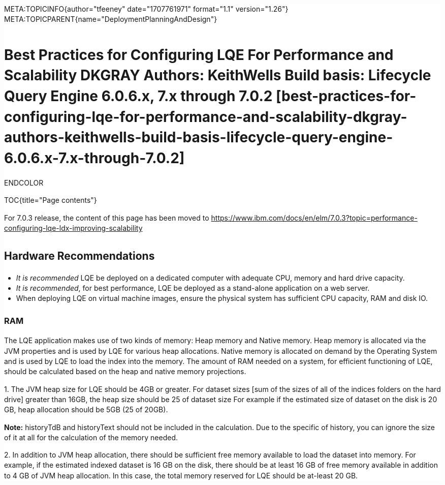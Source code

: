 META:TOPICINFO{author="tfeeney" date="1707761971" format="1.1"
version="1.26"} META:TOPICPARENT{name="DeploymentPlanningAndDesign"}

# Best Practices for Configuring LQE For Performance and Scalability DKGRAY Authors: KeithWells Build basis: Lifecycle Query Engine 6.0.6.x, 7.x through 7.0.2 [best-practices-for-configuring-lqe-for-performance-and-scalability-dkgray-authors-keithwells-build-basis-lifecycle-query-engine-6.0.6.x-7.x-through-7.0.2]

ENDCOLOR

TOC{title="Page contents"}

For 7.0.3 release, the content of this page has been moved to
<https://www.ibm.com/docs/en/elm/7.0.3?topic=performance-configuring-lqe-ldx-improving-scalability>

## **Hardware Recommendations**

-   *It is recommended* LQE be deployed on a dedicated computer with
    adequate CPU, memory and hard drive capacity.
-   *It is recommended*, for best performance, LQE be deployed as a
    stand-alone application on a web server.
-   When deploying LQE on virtual machine images, ensure the physical
    system has sufficient CPU capacity, RAM and disk IO.

### RAM

The LQE application makes use of two kinds of memory: Heap memory and
Native memory. Heap memory is allocated via the JVM properties and is
used by LQE for various heap allocations. Native memory is allocated on
demand by the Operating System and is used by LQE to load the index into
the memory. The amount of RAM needed on a system, for efficient
functioning of LQE, should be calculated based on the heap and native
memory projections.

1\. The JVM heap size for LQE should be 4GB or greater. For dataset
sizes \[sum of the sizes of all of the indices folders on the hard
drive\] greater than 16GB, the heap size should be 25 of dataset size
For example if the estimated size of dataset on the disk is 20 GB, heap
allocation should be 5GB (25 of 20GB).

**Note:** historyTdB and historyText should not be included in the
calculation. Due to the specific of history, you can ignore the size of
it at all for the calculation of the memory needed.

2\. In addition to JVM heap allocation, there should be sufficient free
memory available to load the dataset into memory. For example, if the
estimated indexed dataset is 16 GB on the disk, there should be at least
16 GB of free memory available in addition to 4 GB of JVM heap
allocation. In this case, the total memory reserved for LQE should be
at-least 20 GB.
